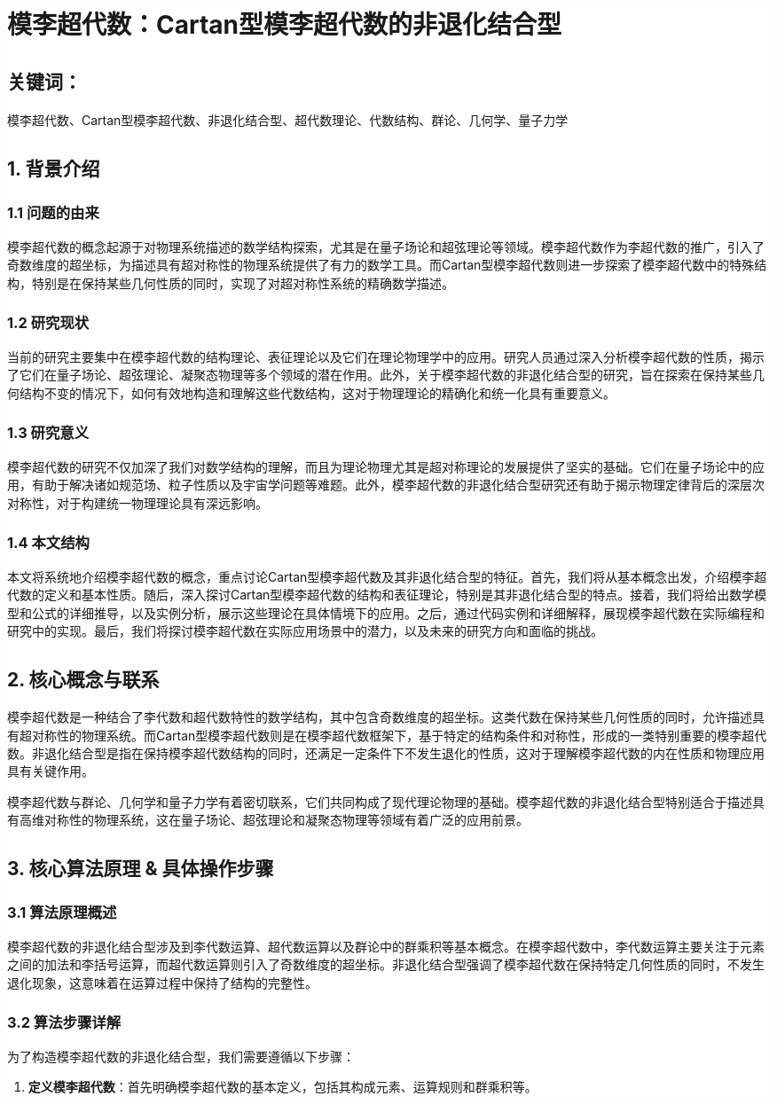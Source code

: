 # 模李超代数：Cartan型模李超代数的非退化结合型

## 关键词：

模李超代数、Cartan型模李超代数、非退化结合型、超代数理论、代数结构、群论、几何学、量子力学

## 1. 背景介绍

### 1.1 问题的由来

模李超代数的概念起源于对物理系统描述的数学结构探索，尤其是在量子场论和超弦理论等领域。模李超代数作为李超代数的推广，引入了奇数维度的超坐标，为描述具有超对称性的物理系统提供了有力的数学工具。而Cartan型模李超代数则进一步探索了模李超代数中的特殊结构，特别是在保持某些几何性质的同时，实现了对超对称性系统的精确数学描述。

### 1.2 研究现状

当前的研究主要集中在模李超代数的结构理论、表征理论以及它们在理论物理学中的应用。研究人员通过深入分析模李超代数的性质，揭示了它们在量子场论、超弦理论、凝聚态物理等多个领域的潜在作用。此外，关于模李超代数的非退化结合型的研究，旨在探索在保持某些几何结构不变的情况下，如何有效地构造和理解这些代数结构，这对于物理理论的精确化和统一化具有重要意义。

### 1.3 研究意义

模李超代数的研究不仅加深了我们对数学结构的理解，而且为理论物理尤其是超对称理论的发展提供了坚实的基础。它们在量子场论中的应用，有助于解决诸如规范场、粒子性质以及宇宙学问题等难题。此外，模李超代数的非退化结合型研究还有助于揭示物理定律背后的深层次对称性，对于构建统一物理理论具有深远影响。

### 1.4 本文结构

本文将系统地介绍模李超代数的概念，重点讨论Cartan型模李超代数及其非退化结合型的特征。首先，我们将从基本概念出发，介绍模李超代数的定义和基本性质。随后，深入探讨Cartan型模李超代数的结构和表征理论，特别是其非退化结合型的特点。接着，我们将给出数学模型和公式的详细推导，以及实例分析，展示这些理论在具体情境下的应用。之后，通过代码实例和详细解释，展现模李超代数在实际编程和研究中的实现。最后，我们将探讨模李超代数在实际应用场景中的潜力，以及未来的研究方向和面临的挑战。

## 2. 核心概念与联系

模李超代数是一种结合了李代数和超代数特性的数学结构，其中包含奇数维度的超坐标。这类代数在保持某些几何性质的同时，允许描述具有超对称性的物理系统。而Cartan型模李超代数则是在模李超代数框架下，基于特定的结构条件和对称性，形成的一类特别重要的模李超代数。非退化结合型是指在保持模李超代数结构的同时，还满足一定条件下不发生退化的性质，这对于理解模李超代数的内在性质和物理应用具有关键作用。

模李超代数与群论、几何学和量子力学有着密切联系，它们共同构成了现代理论物理的基础。模李超代数的非退化结合型特别适合于描述具有高维对称性的物理系统，这在量子场论、超弦理论和凝聚态物理等领域有着广泛的应用前景。

## 3. 核心算法原理 & 具体操作步骤

### 3.1 算法原理概述

模李超代数的非退化结合型涉及到李代数运算、超代数运算以及群论中的群乘积等基本概念。在模李超代数中，李代数运算主要关注于元素之间的加法和李括号运算，而超代数运算则引入了奇数维度的超坐标。非退化结合型强调了模李超代数在保持特定几何性质的同时，不发生退化现象，这意味着在运算过程中保持了结构的完整性。

### 3.2 算法步骤详解

为了构造模李超代数的非退化结合型，我们需要遵循以下步骤：

1. **定义模李超代数**：首先明确模李超代数的基本定义，包括其构成元素、运算规则和群乘积等。
